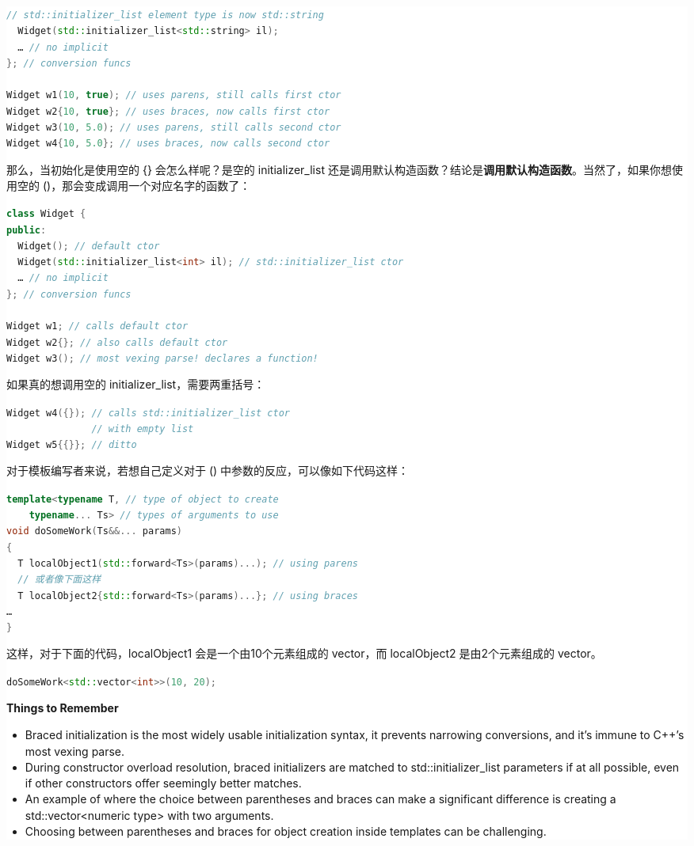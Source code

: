 ```c++
// std::initializer_list element type is now std::string
  Widget(std::initializer_list<std::string> il);
  … // no implicit
}; // conversion funcs

Widget w1(10, true); // uses parens, still calls first ctor
Widget w2{10, true}; // uses braces, now calls first ctor
Widget w3(10, 5.0); // uses parens, still calls second ctor
Widget w4{10, 5.0}; // uses braces, now calls second ctor
```

那么，当初始化是使用空的 {} 会怎么样呢？是空的 initializer_list 还是调用默认构造函数？结论是**调用默认构造函数**。当然了，如果你想使用空的 ()，那会变成调用一个对应名字的函数了：
```c++
class Widget {
public:
  Widget(); // default ctor
  Widget(std::initializer_list<int> il); // std::initializer_list ctor
  … // no implicit
}; // conversion funcs

Widget w1; // calls default ctor
Widget w2{}; // also calls default ctor
Widget w3(); // most vexing parse! declares a function!
```

如果真的想调用空的 initializer_list，需要两重括号：
```c++
Widget w4({}); // calls std::initializer_list ctor
               // with empty list
Widget w5{{}}; // ditto
```

对于模板编写者来说，若想自己定义对于 () 中参数的反应，可以像如下代码这样：
```c++
template<typename T, // type of object to create
	typename... Ts> // types of arguments to use
void doSomeWork(Ts&&... params)
{
  T localObject1(std::forward<Ts>(params)...); // using parens  
  // 或者像下面这样
  T localObject2{std::forward<Ts>(params)...}; // using braces
…
}
```
这样，对于下面的代码，localObject1 会是一个由10个元素组成的 vector，而 localObject2 是由2个元素组成的 vector。
```c++
doSomeWork<std::vector<int>>(10, 20);
```

**Things to Remember**
* Braced initialization is the most widely usable initialization syntax, it prevents
narrowing conversions, and it’s immune to C++’s most vexing parse.
* During constructor overload resolution, braced initializers are matched to
std::initializer_list parameters if at all possible, even if other constructors
offer seemingly better matches.
* An example of where the choice between parentheses and braces can make a
significant difference is creating a std::vector&lt;numeric type&gt; with two
arguments.
* Choosing between parentheses and braces for object creation inside templates
can be challenging.
